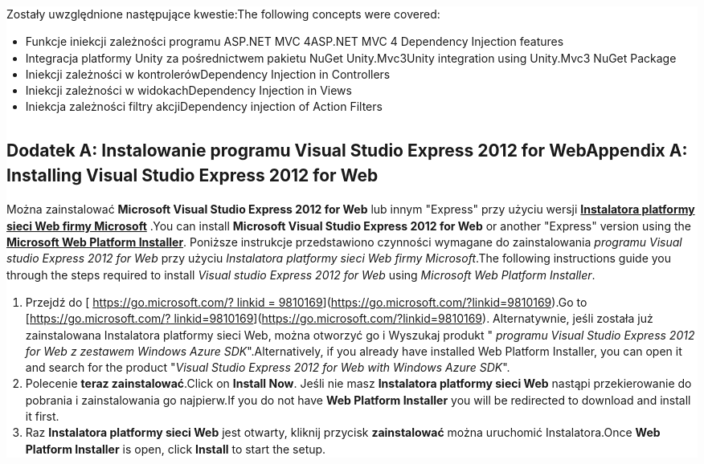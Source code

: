 <span data-ttu-id="62a0b-364">Zostały uwzględnione następujące kwestie:</span><span class="sxs-lookup"><span data-stu-id="62a0b-364">The following concepts were covered:</span></span>

- <span data-ttu-id="62a0b-365">Funkcje iniekcji zależności programu ASP.NET MVC 4</span><span class="sxs-lookup"><span data-stu-id="62a0b-365">ASP.NET MVC 4 Dependency Injection features</span></span>
- <span data-ttu-id="62a0b-366">Integracja platformy Unity za pośrednictwem pakietu NuGet Unity.Mvc3</span><span class="sxs-lookup"><span data-stu-id="62a0b-366">Unity integration using Unity.Mvc3 NuGet Package</span></span>
- <span data-ttu-id="62a0b-367">Iniekcji zależności w kontrolerów</span><span class="sxs-lookup"><span data-stu-id="62a0b-367">Dependency Injection in Controllers</span></span>
- <span data-ttu-id="62a0b-368">Iniekcji zależności w widokach</span><span class="sxs-lookup"><span data-stu-id="62a0b-368">Dependency Injection in Views</span></span>
- <span data-ttu-id="62a0b-369">Iniekcja zależności filtry akcji</span><span class="sxs-lookup"><span data-stu-id="62a0b-369">Dependency injection of Action Filters</span></span>

<a id="AppendixA"></a>

<a id="Appendix_A_Installing_Visual_Studio_Express_2012_for_Web"></a>
## <a name="appendix-a-installing-visual-studio-express-2012-for-web"></a><span data-ttu-id="62a0b-370">Dodatek A: Instalowanie programu Visual Studio Express 2012 for Web</span><span class="sxs-lookup"><span data-stu-id="62a0b-370">Appendix A: Installing Visual Studio Express 2012 for Web</span></span>

<span data-ttu-id="62a0b-371">Można zainstalować **Microsoft Visual Studio Express 2012 for Web** lub innym &quot;Express&quot; przy użyciu wersji  **[Instalatora platformy sieci Web firmy Microsoft](https://www.microsoft.com/web/downloads/platform.aspx)** .</span><span class="sxs-lookup"><span data-stu-id="62a0b-371">You can install **Microsoft Visual Studio Express 2012 for Web** or another &quot;Express&quot; version using the **[Microsoft Web Platform Installer](https://www.microsoft.com/web/downloads/platform.aspx)**.</span></span> <span data-ttu-id="62a0b-372">Poniższe instrukcje przedstawiono czynności wymagane do zainstalowania *programu Visual studio Express 2012 for Web* przy użyciu *Instalatora platformy sieci Web firmy Microsoft*.</span><span class="sxs-lookup"><span data-stu-id="62a0b-372">The following instructions guide you through the steps required to install *Visual studio Express 2012 for Web* using *Microsoft Web Platform Installer*.</span></span>

1. <span data-ttu-id="62a0b-373">Przejdź do [ [https://go.microsoft.com/? linkid = 9810169](https://go.microsoft.com/?linkid=9810169)](https://go.microsoft.com/?linkid=9810169).</span><span class="sxs-lookup"><span data-stu-id="62a0b-373">Go to [[https://go.microsoft.com/? linkid=9810169](https://go.microsoft.com/?linkid=9810169)](https://go.microsoft.com/?linkid=9810169).</span></span> <span data-ttu-id="62a0b-374">Alternatywnie, jeśli została już zainstalowana Instalatora platformy sieci Web, można otworzyć go i Wyszukaj produkt &quot; *programu Visual Studio Express 2012 for Web z zestawem Windows Azure SDK*&quot;.</span><span class="sxs-lookup"><span data-stu-id="62a0b-374">Alternatively, if you already have installed Web Platform Installer, you can open it and search for the product &quot;*Visual Studio Express 2012 for Web with Windows Azure SDK*&quot;.</span></span>
2. <span data-ttu-id="62a0b-375">Polecenie **teraz zainstalować**.</span><span class="sxs-lookup"><span data-stu-id="62a0b-375">Click on **Install Now**.</span></span> <span data-ttu-id="62a0b-376">Jeśli nie masz **Instalatora platformy sieci Web** nastąpi przekierowanie do pobrania i zainstalowania go najpierw.</span><span class="sxs-lookup"><span data-stu-id="62a0b-376">If you do not have **Web Platform Installer** you will be redirected to download and install it first.</span></span>
3. <span data-ttu-id="62a0b-377">Raz **Instalatora platformy sieci Web** jest otwarty, kliknij przycisk **zainstalować** można uruchomić Instalatora.</span><span class="sxs-lookup"><span data-stu-id="62a0b-377">Once **Web Platform Installer** is open, click **Install** to start the setup.</span></span>
